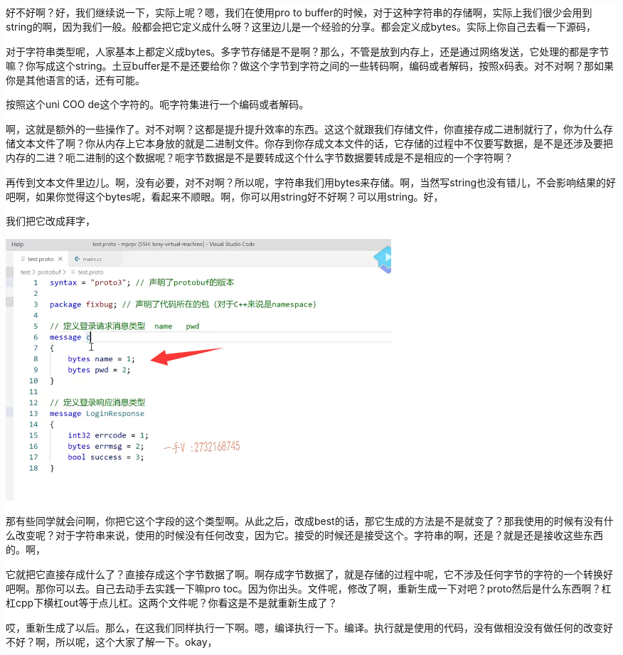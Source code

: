 好不好啊？好，我们继续说一下，实际上呢？嗯，我们在使用pro to buffer的时候，对于这种字符串的存储啊，实际上我们很少会用到string的啊，因为我们一般。般都会把它定义成什么呀？这里边儿是一个经验的分享。都会定义成bytes。实际上你自己去看一下源码，

对于字符串类型呢，人家基本上都定义成bytes。多字节存储是不是啊？那么，不管是放到内存上，还是通过网络发送，它处理的都是字节嘛？你写成这个string。土豆buffer是不是还要给你？做这个字节到字符之间的一些转码啊，编码或者解码，按照x码表。对不对啊？那如果你是其他语言的话，还有可能。

按照这个uni COO de这个字符的。呃字符集进行一个编码或者解码。





啊，这就是额外的一些操作了。对不对啊？这都是提升提升效率的东西。这这个就跟我们存储文件，你直接存成二进制就行了，你为什么存储文本文件了啊？你从内存上它本身放的就是二进制文件。你存到你存成文本文件的话，它存储的过程中不仅要写数据，是不是还涉及要把内存的二进？呃二进制的这个数据呢？呃字节数据是不是要转成这个什么字节数据要转成是不是相应的一个字符啊？

再传到文本文件里边儿。啊，没有必要，对不对啊？所以呢，字符串我们用bytes来存储。啊，当然写string也没有错儿，不会影响结果的好吧啊，如果你觉得这个bytes呢，看起来不顺眼。啊，你可以用string好不好啊？可以用string。好，

我们把它改成拜字，

![image-20230430161642321](image/image-20230430161642321.png)



那有些同学就会问啊，你把它这个字段的这个类型啊。从此之后，改成best的话，那它生成的方法是不是就变了？那我使用的时候有没有什么改变呢？对于字符串来说，使用的时候没有任何改变，因为它。接受的时候还是接受这个。字符串的啊，还是？就是还是接收这些东西的。啊，

它就把它直接存成什么了？直接存成这个字节数据了啊。啊存成字节数据了，就是存储的过程中呢，它不涉及任何字节的字符的一个转换好吧啊。那你可以去。自己去动手去实践一下嘛pro toc。因为你出头。文件呢，修改了啊，重新生成一下对吧？proto然后是什么东西啊？杠杠cpp下横杠out等于点儿杠。这两个文件呢？你看这是不是就重新生成了？

哎，重新生成了以后。那么，在这我们同样执行一下啊。嗯，编译执行一下。编译。执行就是使用的代码，没有做相没没有做任何的改变好不好？啊，所以呢，这个大家了解一下。okay，



